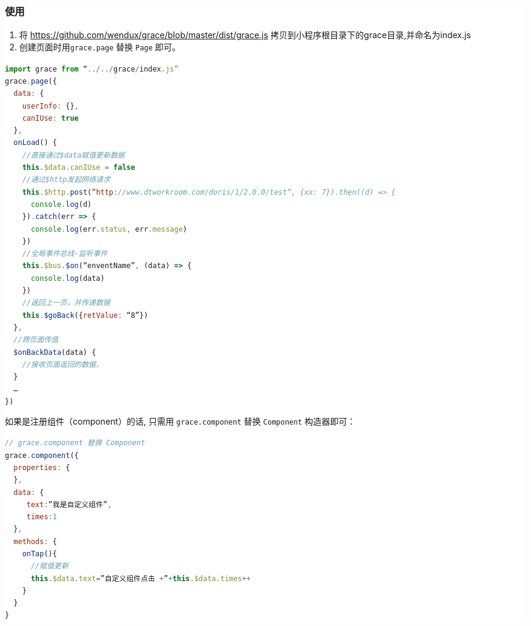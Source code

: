 

### 使用

1. 将 <https://github.com/wendux/grace/blob/master/dist/grace.js> 拷贝到小程序根目录下的grace目录,并命名为index.js
2. 创建页面时用`grace.page` 替换 `Page` 即可。



```javascript
import grace from “../../grace/index.js”
grace.page({
  data: {
    userInfo: {},
    canIUse: true
  },
  onLoad() {
    //直接通过$data赋值更新数据
    this.$data.canIUse = false
    //通过$http发起网络请求
    this.$http.post(“http://www.dtworkroom.com/doris/1/2.0.0/test“, {xx: 7}).then((d) => {
      console.log(d)
    }).catch(err => {
      console.log(err.status, err.message)
    })
    //全局事件总线-监听事件
    this.$bus.$on(“enventName”, (data) => {
      console.log(data)
    })
    //返回上一页，并传递数据
    this.$goBack({retValue: “8”})
  },
  //跨页面传值
  $onBackData(data) {
    //接收页面返回的数据，
  }
  …
})
```



如果是注册组件（component）的话, 只需用 `grace.component` 替换 `Component` 构造器即可：



```javascript
// grace.component 替换 Component
grace.component({
  properties: {
  },
  data: {
     text:”我是自定义组件”,
     times:1
  },
  methods: {
    onTap(){
      //赋值更新
      this.$data.text=”自定义组件点击 +”+this.$data.times++
    }
  }
}
```
